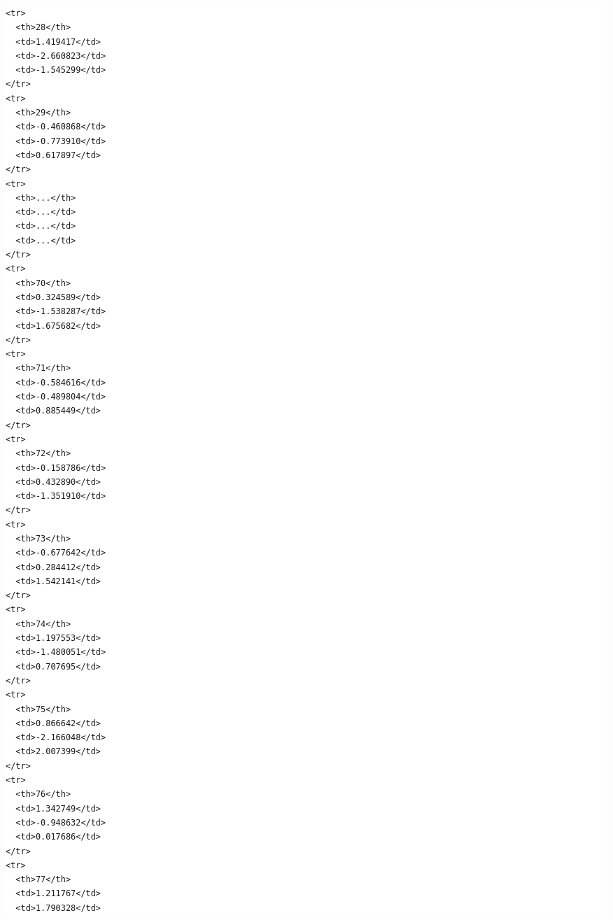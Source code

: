     <tr>
      <th>28</th>
      <td>1.419417</td>
      <td>-2.660823</td>
      <td>-1.545299</td>
    </tr>
    <tr>
      <th>29</th>
      <td>-0.460868</td>
      <td>-0.773910</td>
      <td>0.617897</td>
    </tr>
    <tr>
      <th>...</th>
      <td>...</td>
      <td>...</td>
      <td>...</td>
    </tr>
    <tr>
      <th>70</th>
      <td>0.324589</td>
      <td>-1.538287</td>
      <td>1.675682</td>
    </tr>
    <tr>
      <th>71</th>
      <td>-0.584616</td>
      <td>-0.489804</td>
      <td>0.885449</td>
    </tr>
    <tr>
      <th>72</th>
      <td>-0.158786</td>
      <td>0.432890</td>
      <td>-1.351910</td>
    </tr>
    <tr>
      <th>73</th>
      <td>-0.677642</td>
      <td>0.284412</td>
      <td>1.542141</td>
    </tr>
    <tr>
      <th>74</th>
      <td>1.197553</td>
      <td>-1.480051</td>
      <td>0.707695</td>
    </tr>
    <tr>
      <th>75</th>
      <td>0.866642</td>
      <td>-2.166048</td>
      <td>2.007399</td>
    </tr>
    <tr>
      <th>76</th>
      <td>1.342749</td>
      <td>-0.948632</td>
      <td>0.017686</td>
    </tr>
    <tr>
      <th>77</th>
      <td>1.211767</td>
      <td>1.790328</td>